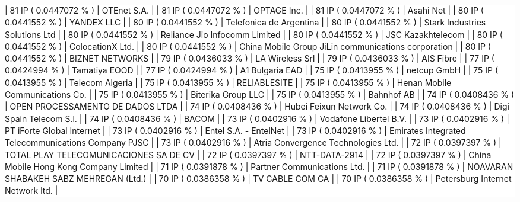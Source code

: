 | 81 IP ( 0.0447072 % ) | OTEnet S\.A\. |
| 81 IP ( 0.0447072 % ) | OPTAGE Inc. |
| 81 IP ( 0.0447072 % ) | Asahi Net |
| 80 IP ( 0.0441552 % ) | YANDEX LLC |
| 80 IP ( 0.0441552 % ) | Telefonica de Argentina |
| 80 IP ( 0.0441552 % ) | Stark Industries Solutions Ltd |
| 80 IP ( 0.0441552 % ) | Reliance Jio Infocomm Limited |
| 80 IP ( 0.0441552 % ) | JSC Kazakhtelecom |
| 80 IP ( 0.0441552 % ) | ColocationX Ltd. |
| 80 IP ( 0.0441552 % ) | China Mobile Group JiLin communications corporation |
| 80 IP ( 0.0441552 % ) | BIZNET NETWORKS |
| 79 IP ( 0.0436033 % ) | LA Wireless Srl |
| 79 IP ( 0.0436033 % ) | AIS Fibre |
| 77 IP ( 0.0424994 % ) | Tamatiya EOOD |
| 77 IP ( 0.0424994 % ) | A1 Bulgaria EAD |
| 75 IP ( 0.0413955 % ) | netcup GmbH |
| 75 IP ( 0.0413955 % ) | Telecom Algeria |
| 75 IP ( 0.0413955 % ) | RELIABLESITE |
| 75 IP ( 0.0413955 % ) | Henan Mobile Communications Co. |
| 75 IP ( 0.0413955 % ) | Biterika Group LLC |
| 75 IP ( 0.0413955 % ) | Bahnhof AB |
| 74 IP ( 0.0408436 % ) | OPEN PROCESSAMENTO DE DADOS LTDA |
| 74 IP ( 0.0408436 % ) | Hubei Feixun Network Co. |
| 74 IP ( 0.0408436 % ) | Digi Spain Telecom S.l. |
| 74 IP ( 0.0408436 % ) | BACOM |
| 73 IP ( 0.0402916 % ) | Vodafone Libertel B.V. |
| 73 IP ( 0.0402916 % ) | PT iForte Global Internet |
| 73 IP ( 0.0402916 % ) | Entel S.A. - EntelNet |
| 73 IP ( 0.0402916 % ) | Emirates Integrated Telecommunications Company PJSC |
| 73 IP ( 0.0402916 % ) | Atria Convergence Technologies Ltd. |
| 72 IP ( 0.0397397 % ) | TOTAL PLAY TELECOMUNICACIONES SA DE CV |
| 72 IP ( 0.0397397 % ) | NTT-DATA-2914 |
| 72 IP ( 0.0397397 % ) | China Mobile Hong Kong Company Limited |
| 71 IP ( 0.0391878 % ) | Partner Communications Ltd. |
| 71 IP ( 0.0391878 % ) | NOAVARAN SHABAKEH SABZ MEHREGAN (Ltd.) |
| 70 IP ( 0.0386358 % ) | TV CABLE COM CA |
| 70 IP ( 0.0386358 % ) | Petersburg Internet Network ltd. |